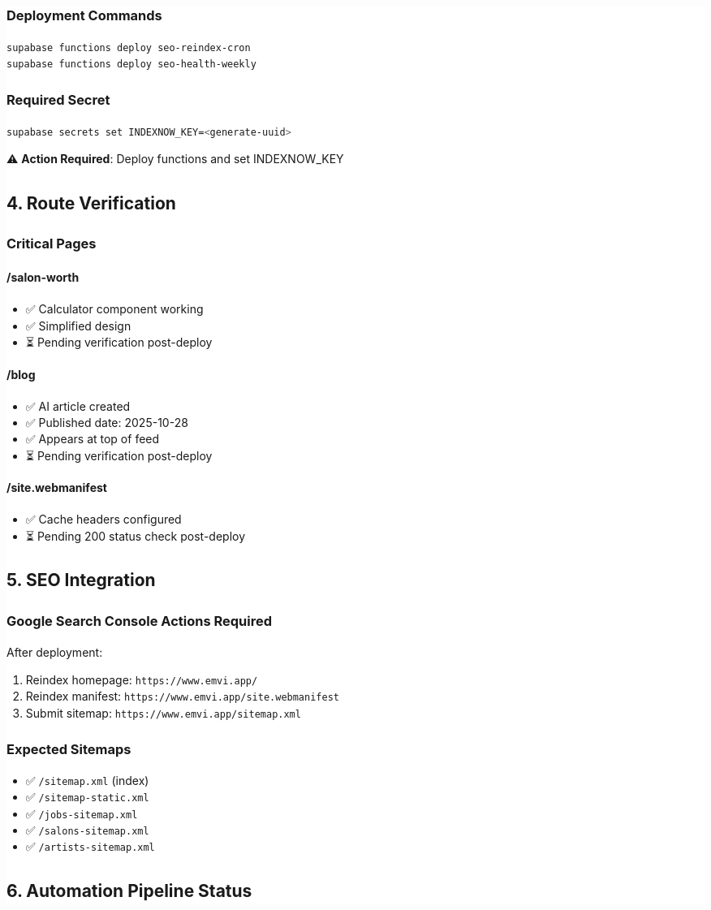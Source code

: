### Deployment Commands
```bash
supabase functions deploy seo-reindex-cron
supabase functions deploy seo-health-weekly
```

### Required Secret
```bash
supabase secrets set INDEXNOW_KEY=<generate-uuid>
```

⚠️ **Action Required**: Deploy functions and set INDEXNOW_KEY

## 4. Route Verification

### Critical Pages

#### /salon-worth
- ✅ Calculator component working
- ✅ Simplified design
- ⏳ Pending verification post-deploy

#### /blog
- ✅ AI article created
- ✅ Published date: 2025-10-28
- ✅ Appears at top of feed
- ⏳ Pending verification post-deploy

#### /site.webmanifest
- ✅ Cache headers configured
- ⏳ Pending 200 status check post-deploy

## 5. SEO Integration

### Google Search Console Actions Required
After deployment:
1. Reindex homepage: `https://www.emvi.app/`
2. Reindex manifest: `https://www.emvi.app/site.webmanifest`
3. Submit sitemap: `https://www.emvi.app/sitemap.xml`

### Expected Sitemaps
- ✅ `/sitemap.xml` (index)
- ✅ `/sitemap-static.xml`
- ✅ `/jobs-sitemap.xml`
- ✅ `/salons-sitemap.xml`
- ✅ `/artists-sitemap.xml`

## 6. Automation Pipeline Status
